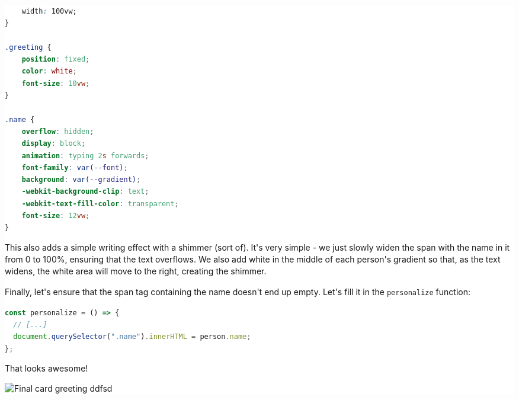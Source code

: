 ```css
    width: 100vw;
}

.greeting {
    position: fixed;
    color: white;
    font-size: 10vw;
}

.name {
    overflow: hidden;
    display: block;
    animation: typing 2s forwards;
    font-family: var(--font);
    background: var(--gradient);
    -webkit-background-clip: text;
    -webkit-text-fill-color: transparent;
    font-size: 12vw;
}
```
This also adds a simple writing effect with a shimmer (sort of). It's very simple - we just slowly widen the span with the name in it from 0 to 100%, ensuring that the text overflows. We also add white in the middle of each person's gradient so that, as the text widens, the white area will move to the right, creating the shimmer.

Finally, let's ensure that the span tag containing the name doesn't end up empty. Let's fill it in the `personalize` function:
```js
const personalize = () => {
  // [...]
  document.querySelector(".name").innerHTML = person.name;
};
```

That looks awesome!

![Final card greeting](/name2.gif)
ddfsd
